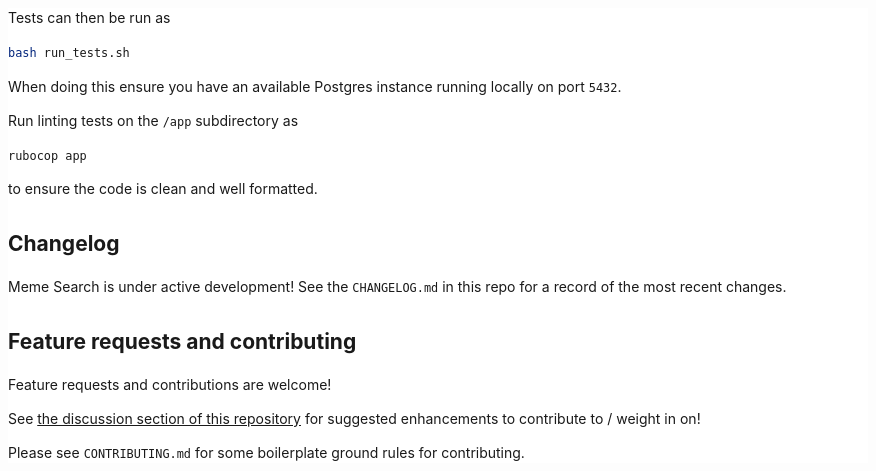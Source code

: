 Tests can then be run as

```sh
bash run_tests.sh
```

When doing this ensure you have an available Postgres instance running locally on port `5432`.

Run linting tests on the `/app` subdirectory as

```sh
rubocop app
```

to ensure the code is clean and well formatted.

## Changelog

Meme Search is under active development! See the `CHANGELOG.md` in this repo for a record of the most recent changes.

## Feature requests and contributing

Feature requests and contributions are welcome!

See [the discussion section of this repository](https://github.com/neonwatty/meme_search/discussions) for suggested enhancements to contribute to / weight in on!

Please see `CONTRIBUTING.md` for some boilerplate ground rules for contributing.
